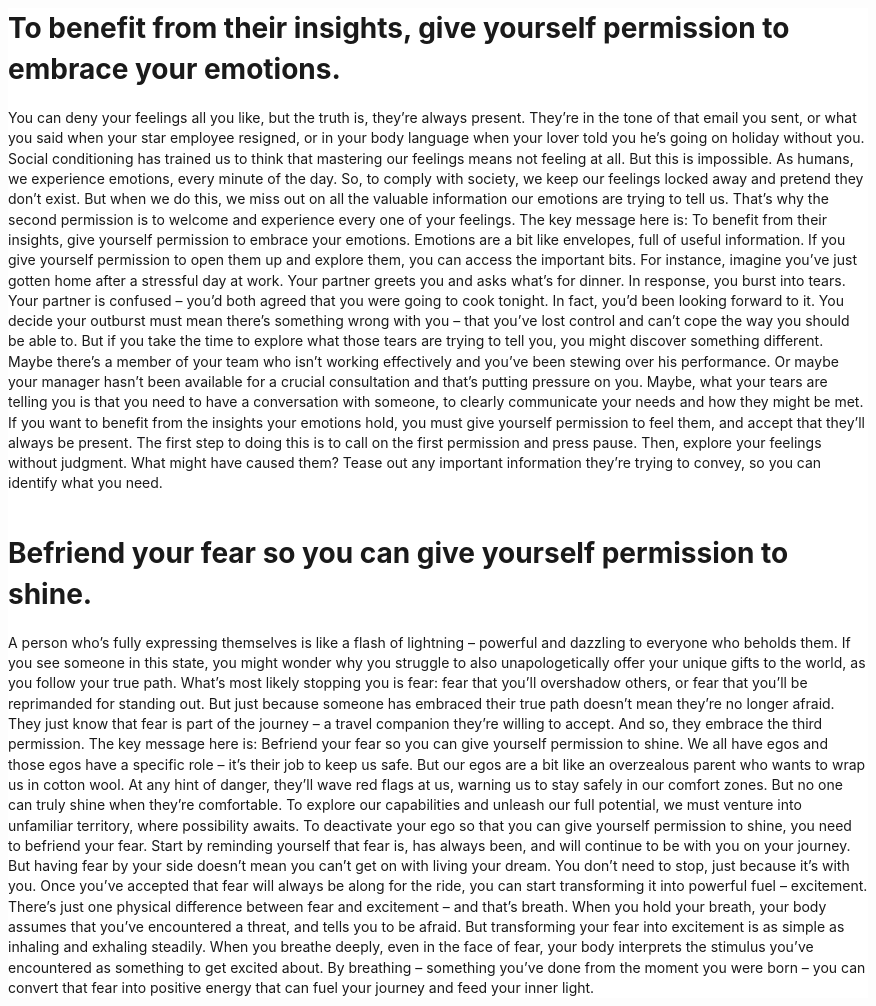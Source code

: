 # To benefit from their insights, give yourself permission to embrace your emotions.
You can deny your feelings all you like, but the truth is, they’re always present. They’re in the tone of that email you sent, or what you said when your star employee resigned, or in your body language when your lover told you he’s going on holiday without you.
Social conditioning has trained us to think that mastering our feelings means not feeling at all. But this is impossible. As humans, we experience emotions, every minute of the day. So, to comply with society, we keep our feelings locked away and pretend they don’t exist. But when we do this, we miss out on all the valuable information our emotions are trying to tell us. That’s why the second permission is to welcome and experience every one of your feelings.
The key message here is: To benefit from their insights, give yourself permission to embrace your emotions.
Emotions are a bit like envelopes, full of useful information. If you give yourself permission to open them up and explore them, you can access the important bits.
For instance, imagine you’ve just gotten home after a stressful day at work. Your partner greets you and asks what’s for dinner. In response, you burst into tears. Your partner is confused – you’d both agreed that you were going to cook tonight. In fact, you’d been looking forward to it. You decide your outburst must mean there’s something wrong with you – that you’ve lost control and can’t cope the way you should be able to.
But if you take the time to explore what those tears are trying to tell you, you might discover something different. Maybe there’s a member of your team who isn’t working effectively and you’ve been stewing over his performance. Or maybe your manager hasn’t been available for a crucial consultation and that’s putting pressure on you. Maybe, what your tears are telling you is that you need to have a conversation with someone, to clearly communicate your needs and how they might be met.
If you want to benefit from the insights your emotions hold, you must give yourself permission to feel them, and accept that they’ll always be present. The first step to doing this is to call on the first permission and press pause. Then, explore your feelings without judgment. What might have caused them? Tease out any important information they’re trying to convey, so you can identify what you need.

# Befriend your fear so you can give yourself permission to shine.
A person who’s fully expressing themselves is like a flash of lightning – powerful and dazzling to everyone who beholds them. If you see someone in this state, you might wonder why you struggle to also unapologetically offer your unique gifts to the world, as you follow your true path.
What’s most likely stopping you is fear: fear that you’ll overshadow others, or fear that you’ll be reprimanded for standing out. But just because someone has embraced their true path doesn’t mean they’re no longer afraid. They just know that fear is part of the journey – a travel companion they’re willing to accept. And so, they embrace the third permission.
The key message here is: Befriend your fear so you can give yourself permission to shine.
We all have egos and those egos have a specific role – it’s their job to keep us safe. But our egos are a bit like an overzealous parent who wants to wrap us in cotton wool. At any hint of danger, they’ll wave red flags at us, warning us to stay safely in our comfort zones. But no one can truly shine when they’re comfortable. To explore our capabilities and unleash our full potential, we must venture into unfamiliar territory, where possibility awaits.
To deactivate your ego so that you can give yourself permission to shine, you need to befriend your fear. Start by reminding yourself that fear is, has always been, and will continue to be with you on your journey. But having fear by your side doesn’t mean you can’t get on with living your dream. You don’t need to stop, just because it’s with you.
Once you’ve accepted that fear will always be along for the ride, you can start transforming it into powerful fuel – excitement. There’s just one physical difference between fear and excitement – and that’s breath. When you hold your breath, your body assumes that you’ve encountered a threat, and tells you to be afraid.
But transforming your fear into excitement is as simple as inhaling and exhaling steadily. When you breathe deeply, even in the face of fear, your body interprets the stimulus you’ve encountered as something to get excited about. By breathing – something you’ve done from the moment you were born – you can convert that fear into positive energy that can fuel your journey and feed your inner light.
